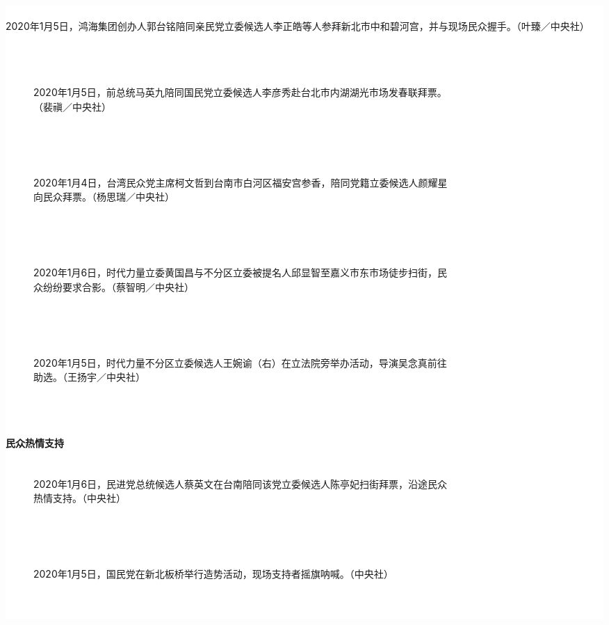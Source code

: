   <img alt="" class="size-large wp-image-11779212" src="http://i.epochtimes.com/assets/uploads/2020/01/200107070644100757-600x450.jpg" title=""/>
 </ok>
 <br/><figcaption class="wp-caption-text">
  2020年1月5日，鸿海集团创办人郭台铭陪同亲民党立委候选人李正皓等人参拜新北市中和碧河宫，并与现场民众握手。（叶臻／中央社）
 </figcaption><br/>
</figure><br/>
<figure class="wp-caption aligncenter" id="attachment_11779261" style="width: 600px">
 <ok href="http://i.epochtimes.com/assets/uploads/2020/01/200107071418100757.jpg">
  <img alt="" class="size-large wp-image-11779261" src="http://i.epochtimes.com/assets/uploads/2020/01/200107071418100757-600x434.jpg" title=""/>
 </ok>
 <br/><figcaption class="wp-caption-text">
  2020年1月5日，前总统马英九陪同国民党立委候选人李彦秀赴台北市内湖湖光市场发春联拜票。（裴禛／中央社）
 </figcaption><br/>
</figure><br/>
<figure class="wp-caption aligncenter" id="attachment_11779653" style="width: 600px">
 <ok href="http://i.epochtimes.com/assets/uploads/2020/01/200107065848100757.jpg">
  <img alt="" class="size-large wp-image-11779653" src="http://i.epochtimes.com/assets/uploads/2020/01/200107065848100757-600x400.jpg" title=""/>
 </ok>
 <br/><figcaption class="wp-caption-text">
  2020年1月4日，台湾民众党主席柯文哲到台南市白河区福安宫参香，陪同党籍立委候选人颜耀星向民众拜票。（杨思瑞／中央社）
 </figcaption><br/>
</figure><br/>
<figure class="wp-caption aligncenter" id="attachment_11779651" style="width: 600px">
 <ok href="http://i.epochtimes.com/assets/uploads/2020/01/200107070453100757.jpg">
  <img alt="" class="size-large wp-image-11779651" src="http://i.epochtimes.com/assets/uploads/2020/01/200107070453100757-600x450.jpg" title=""/>
 </ok>
 <br/><figcaption class="wp-caption-text">
  2020年1月6日，时代力量立委黄国昌与不分区立委被提名人邱显智至嘉义市东市场徒步扫街，民众纷纷要求合影。（蔡智明／中央社）
 </figcaption><br/>
</figure><br/>
<figure class="wp-caption aligncenter" id="attachment_11779652" style="width: 600px">
 <ok href="http://i.epochtimes.com/assets/uploads/2020/01/200107070424100757.jpg">
  <img alt="" class="size-large wp-image-11779652" src="http://i.epochtimes.com/assets/uploads/2020/01/200107070424100757-600x401.jpg" title=""/>
 </ok>
 <br/><figcaption class="wp-caption-text">
  2020年1月5日，时代力量不分区立委候选人王婉谕（右）在立法院旁举办活动，导演吴念真前往助选。（王扬宇／中央社）
 </figcaption><br/>
</figure><br/>
<h4>
 <strong>
  民众热情支持
 </strong>
</h4>
<figure class="wp-caption aligncenter" id="attachment_11779193" style="width: 600px">
 <ok href="http://i.epochtimes.com/assets/uploads/2020/01/2001082124391528.jpg">
  <img alt="" class="size-large wp-image-11779193" src="http://i.epochtimes.com/assets/uploads/2020/01/2001082124391528-600x400.jpg" title=""/>
 </ok>
 <br/><figcaption class="wp-caption-text">
  2020年1月6日，民进党总统候选人蔡英文在台南陪同该党立委候选人陈亭妃扫街拜票，沿途民众热情支持。（中央社）
 </figcaption><br/>
</figure><br/>
<figure class="wp-caption aligncenter" id="attachment_11779271" style="width: 600px">
 <ok href="http://i.epochtimes.com/assets/uploads/2020/01/2001082123501528.jpg">
  <img alt="" class="size-large wp-image-11779271" src="http://i.epochtimes.com/assets/uploads/2020/01/2001082123501528-600x400.jpg" title=""/>
 </ok>
 <br/><figcaption class="wp-caption-text">
  2020年1月5日，国民党在新北板桥举行造势活动，现场支持者摇旗呐喊。（中央社）
 </figcaption><br/>
</figure><br/>